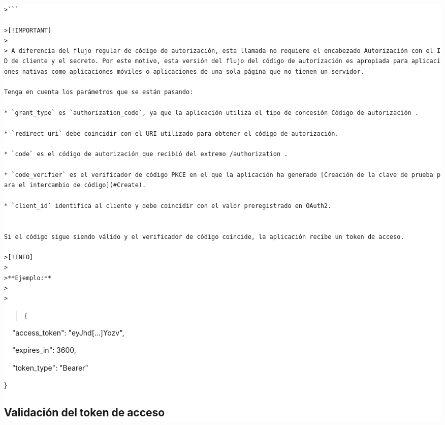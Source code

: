 ```
>```

>[!IMPORTANT]
>
> A diferencia del flujo regular de código de autorización, esta llamada no requiere el encabezado Autorización con el ID de cliente y el secreto. Por este motivo, esta versión del flujo del código de autorización es apropiada para aplicaciones nativas como aplicaciones móviles o aplicaciones de una sola página que no tienen un servidor.

Tenga en cuenta los parámetros que se están pasando:

* `grant_type` es `authorization_code`, ya que la aplicación utiliza el tipo de concesión Código de autorización .

* `redirect_uri` debe coincidir con el URI utilizado para obtener el código de autorización.

* `code` es el código de autorización que recibió del extremo /authorization .

* `code_verifier` es el verificador de código PKCE en el que la aplicación ha generado [Creación de la clave de prueba para el intercambio de código](#Create).

* `client_id` identifica al cliente y debe coincidir con el valor preregistrado en OAuth2.


Si el código sigue siendo válido y el verificador de código coincide, la aplicación recibe un token de acceso.

>[!INFO]
>
>**Ejemplo:**
>
>
```
>{
>
>
    "access\_token": "eyJhd\[...\]Yozv",
>
>
    "expires\_in": 3600,
>
>
    "token\_type": "Bearer"
>
>
}
>```

## Validación del token de acceso
